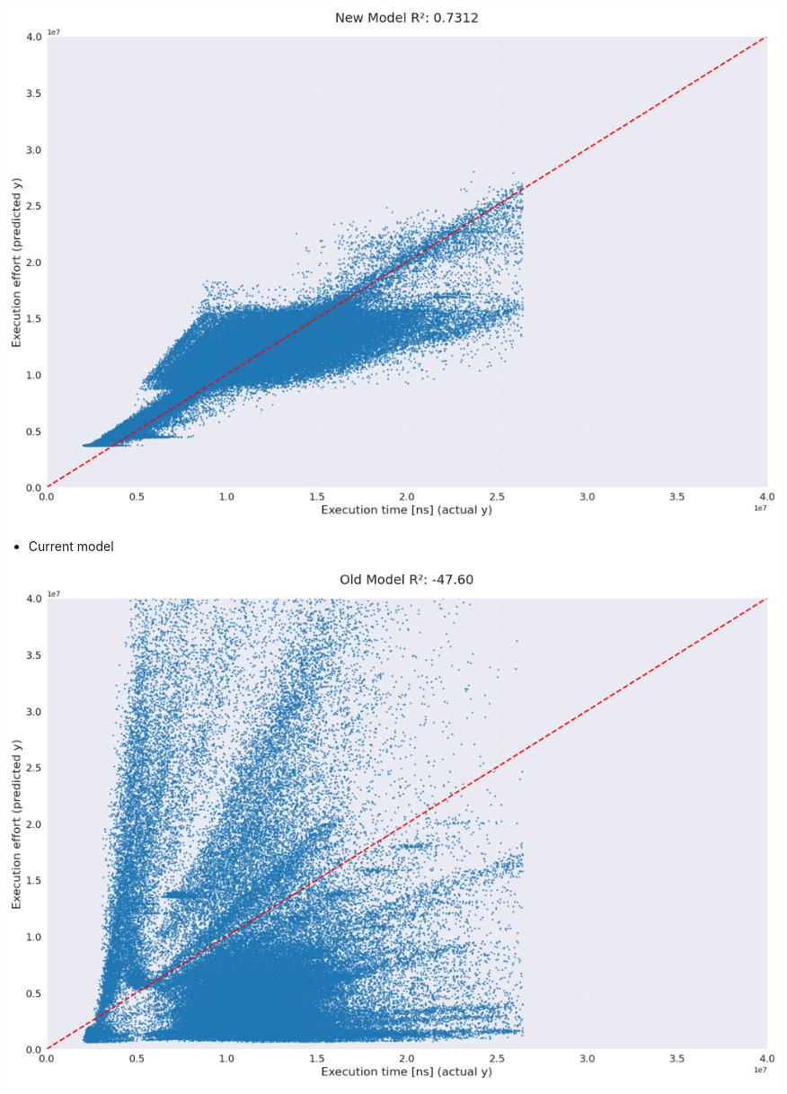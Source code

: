 ![new_model.png](./20251008-execution-effort-2/new_model.png)

- Current model

![old_model.png](./20251008-execution-effort-2/old_model.png)
